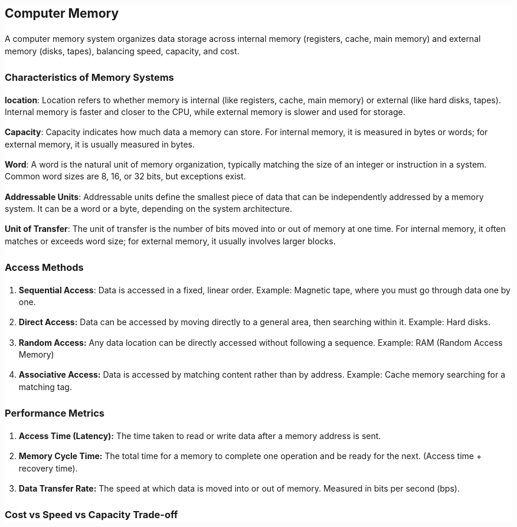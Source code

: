 
## Computer Memory

A computer memory system organizes data storage across internal memory (registers, cache, main memory) and external memory (disks, tapes), balancing speed, capacity, and cost.

### Characteristics of Memory Systems

**location**: Location refers to whether memory is internal (like registers, cache, main memory) or external (like hard disks, tapes).  
Internal memory is faster and closer to the CPU, while external memory is slower and used for storage.

**Capacity**: Capacity indicates how much data a memory can store.
For internal memory, it is measured in bytes or words; for external memory, it is usually measured in bytes.

**Word**: A word is the natural unit of memory organization, typically matching the size of an integer or instruction in a system.  
Common word sizes are 8, 16, or 32 bits, but exceptions exist.

**Addressable Units**: Addressable units define the smallest piece of data that can be independently addressed by a memory system.
It can be a word or a byte, depending on the system architecture.

**Unit of Transfer**: The unit of transfer is the number of bits moved into or out of memory at one time. For internal memory, it often matches or exceeds word size; for external memory, it usually involves larger blocks.


### Access Methods

1. **Sequential Access**: Data is accessed in a fixed, linear order.
Example: Magnetic tape, where you must go through data one by one.

2. **Direct Access:** Data can be accessed by moving directly to a general area, then searching within it.
Example: Hard disks.

3. **Random Access:** Any data location can be directly accessed without following a sequence.
Example: RAM (Random Access Memory)

4. **Associative Access:** Data is accessed by matching content rather than by address.
Example: Cache memory searching for a matching tag.


### Performance Metrics

1. **Access Time (Latency):** The time taken to read or write data after a memory address is sent.

2. **Memory Cycle Time:** The total time for a memory to complete one operation and be ready for the next. (Access time + recovery time).

3. **Data Transfer Rate:** The speed at which data is moved into or out of memory.
Measured in bits per second (bps).

### Cost vs Speed vs Capacity Trade-off
